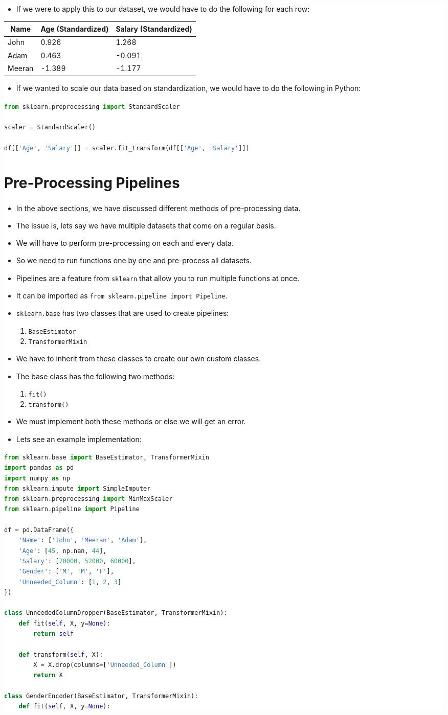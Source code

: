+ If we were to apply this to our dataset, we would have to do the following for each row:

| Name   | Age (Standardized) | Salary (Standardized) |
|--------|--------------------|-----------------------|
| John   | 0.926              | 1.268                 |
| Adam   | 0.463              | -0.091                |
| Meeran | -1.389             | -1.177                |

+ If we wanted to scale our data based on standardization, we would have to do the following in Python:
```python
from sklearn.preprocessing import StandardScaler

scaler = StandardScaler()

df[['Age', 'Salary']] = scaler.fit_transform(df[['Age', 'Salary']])
```

# Pre-Processing Pipelines
+ In the above sections, we have discussed different methods of pre-processing data.
+ The issue is, lets say we have multiple datasets that come on a regular basis.
+ We will have to perform pre-processing on each and every data.
+ So we need to run functions one by one and pre-process all datasets.
+ Pipelines are a feature from `sklearn` that allow you to run multiple functions at once.
+ It can be imported as `from sklearn.pipeline import Pipeline`.
+ `sklearn.base` has two classes that are used to create pipelines:
    1. `BaseEstimator`
    2. `TransformerMixin`

+ We have to inherit from these classes to create our own custom classes.
+ The base class has the following two methods:
    1. `fit()`
    2. `transform()`

+ We must implement both these methods or else we will get an error.
+ Lets see an example implementation:

```python
from sklearn.base import BaseEstimator, TransformerMixin
import pandas as pd
import numpy as np
from sklearn.impute import SimpleImputer
from sklearn.preprocessing import MinMaxScaler
from sklearn.pipeline import Pipeline

df = pd.DataFrame({
    'Name': ['John', 'Meeran', 'Adam'],
    'Age': [45, np.nan, 44],
    'Salary': [70000, 52000, 60000],
    'Gender': ['M', 'M', 'F'],
    'Unneeded_Column': [1, 2, 3]
})

class UnneededColumnDropper(BaseEstimator, TransformerMixin):
    def fit(self, X, y=None):
        return self

    def transform(self, X):
        X = X.drop(columns=['Unneeded_Column'])
        return X

class GenderEncoder(BaseEstimator, TransformerMixin):
    def fit(self, X, y=None):
```